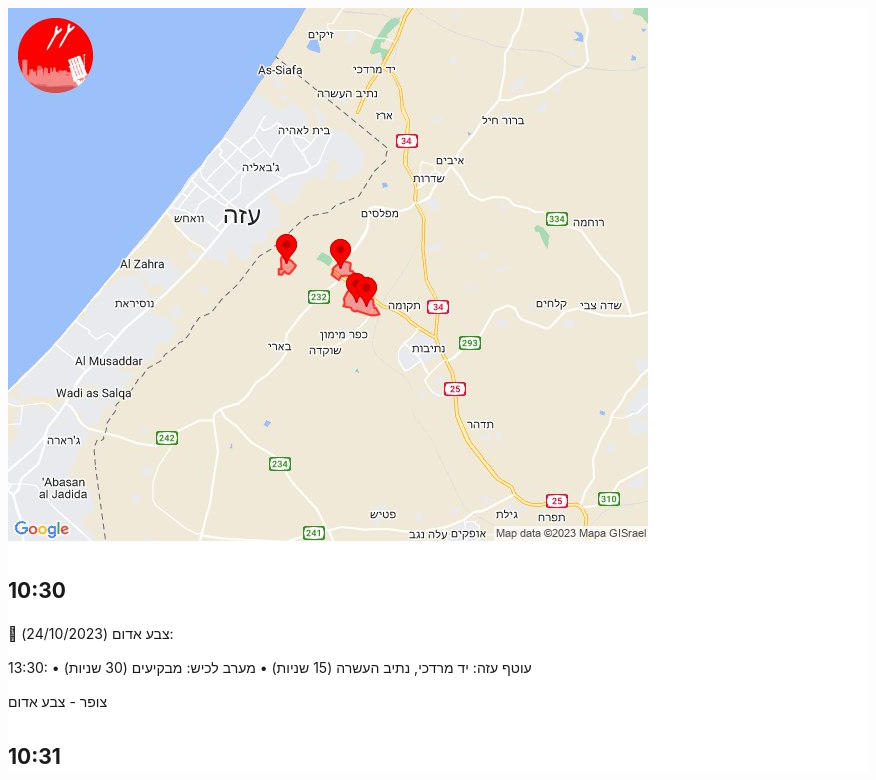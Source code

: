 ![Photo](images/15458.jpg)

## 10:30

🔴 צבע אדום (24/10/2023):

13:30:
• עוטף עזה: יד מרדכי, נתיב העשרה (15 שניות)
• מערב לכיש: מבקיעים (30 שניות)

צופר - צבע אדום

## 10:31
